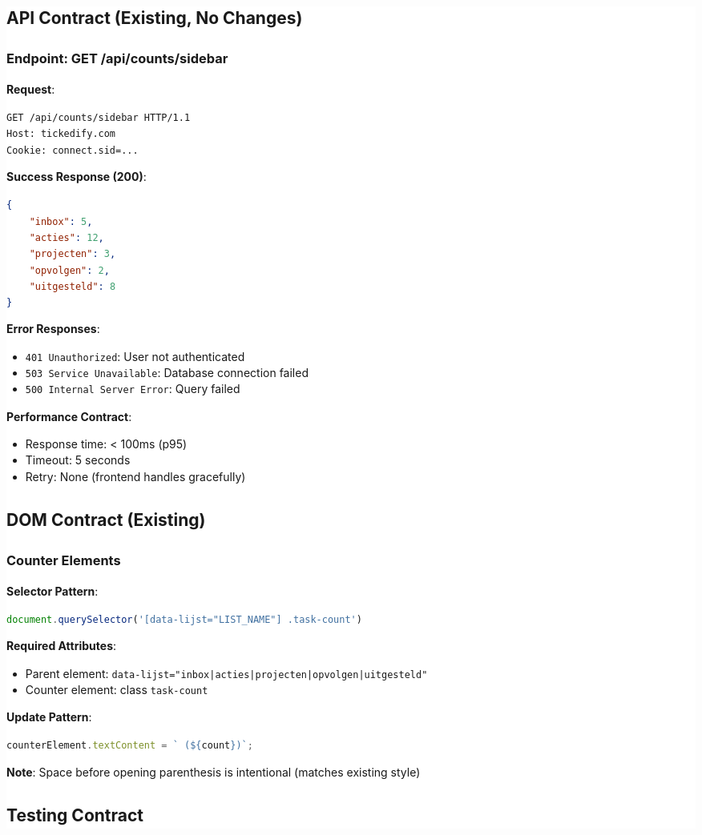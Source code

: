 ## API Contract (Existing, No Changes)

### Endpoint: GET /api/counts/sidebar

**Request**:
```http
GET /api/counts/sidebar HTTP/1.1
Host: tickedify.com
Cookie: connect.sid=...
```

**Success Response (200)**:
```json
{
    "inbox": 5,
    "acties": 12,
    "projecten": 3,
    "opvolgen": 2,
    "uitgesteld": 8
}
```

**Error Responses**:
- `401 Unauthorized`: User not authenticated
- `503 Service Unavailable`: Database connection failed
- `500 Internal Server Error`: Query failed

**Performance Contract**:
- Response time: < 100ms (p95)
- Timeout: 5 seconds
- Retry: None (frontend handles gracefully)

## DOM Contract (Existing)

### Counter Elements

**Selector Pattern**:
```javascript
document.querySelector('[data-lijst="LIST_NAME"] .task-count')
```

**Required Attributes**:
- Parent element: `data-lijst="inbox|acties|projecten|opvolgen|uitgesteld"`
- Counter element: class `task-count`

**Update Pattern**:
```javascript
counterElement.textContent = ` (${count})`;
```

**Note**: Space before opening parenthesis is intentional (matches existing style)

## Testing Contract
